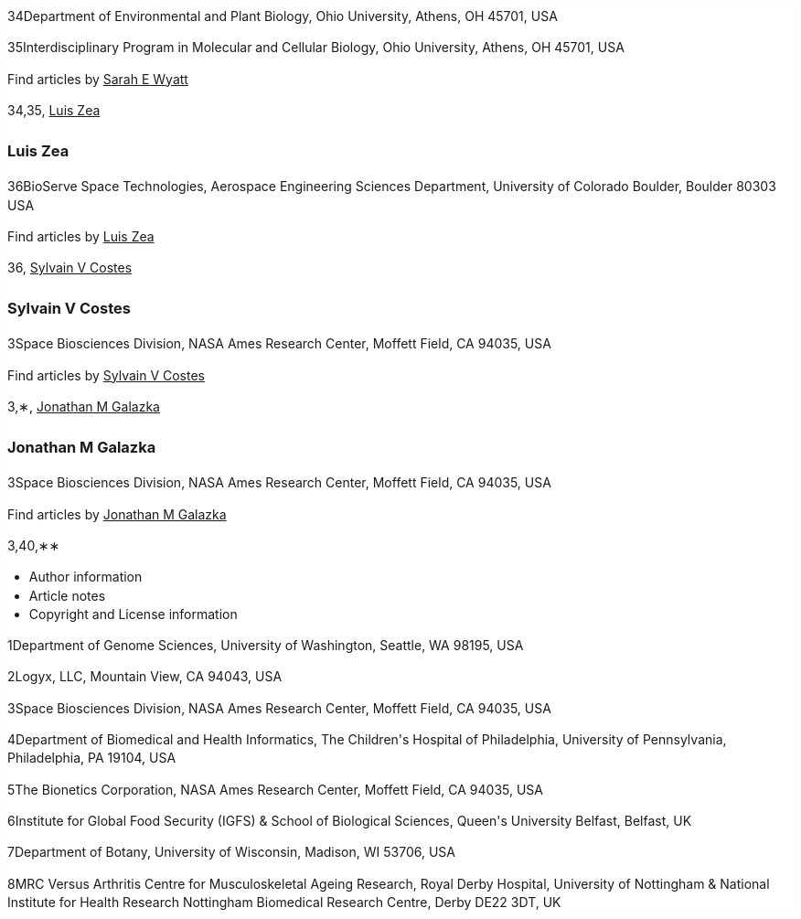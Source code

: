 34Department of Environmental and Plant Biology, Ohio University, Athens, OH 45701, USA

35Interdisciplinary Program in Molecular and Cellular Biology, Ohio University, Athens, OH 45701, USA

Find articles by [Sarah E Wyatt](https://pubmed.ncbi.nlm.nih.gov/?term=%22Wyatt%20SE%22%5BAuthor%5D)

34,35, [Luis Zea](https://pubmed.ncbi.nlm.nih.gov/?term=%22Zea%20L%22%5BAuthor%5D)

### Luis Zea

36BioServe Space Technologies, Aerospace Engineering Sciences Department, University of Colorado Boulder, Boulder 80303 USA

Find articles by [Luis Zea](https://pubmed.ncbi.nlm.nih.gov/?term=%22Zea%20L%22%5BAuthor%5D)

36, [Sylvain V Costes](https://pubmed.ncbi.nlm.nih.gov/?term=%22Costes%20SV%22%5BAuthor%5D)

### Sylvain V Costes

3Space Biosciences Division, NASA Ames Research Center, Moffett Field, CA 94035, USA

Find articles by [Sylvain V Costes](https://pubmed.ncbi.nlm.nih.gov/?term=%22Costes%20SV%22%5BAuthor%5D)

3,∗, [Jonathan M Galazka](https://pubmed.ncbi.nlm.nih.gov/?term=%22Galazka%20JM%22%5BAuthor%5D)

### Jonathan M Galazka

3Space Biosciences Division, NASA Ames Research Center, Moffett Field, CA 94035, USA

Find articles by [Jonathan M Galazka](https://pubmed.ncbi.nlm.nih.gov/?term=%22Galazka%20JM%22%5BAuthor%5D)

3,40,∗∗

* Author information
* Article notes
* Copyright and License information

1Department of Genome Sciences, University of Washington, Seattle, WA 98195, USA

2Logyx, LLC, Mountain View, CA 94043, USA

3Space Biosciences Division, NASA Ames Research Center, Moffett Field, CA 94035, USA

4Department of Biomedical and Health Informatics, The Children's Hospital of Philadelphia, University of Pennsylvania, Philadelphia, PA 19104, USA

5The Bionetics Corporation, NASA Ames Research Center, Moffett Field, CA 94035, USA

6Institute for Global Food Security (IGFS) & School of Biological Sciences, Queen's University Belfast, Belfast, UK

7Department of Botany, University of Wisconsin, Madison, WI 53706, USA

8MRC Versus Arthritis Centre for Musculoskeletal Ageing Research, Royal Derby Hospital, University of Nottingham & National Institute for Health Research Nottingham Biomedical Research Centre, Derby DE22 3DT, UK
